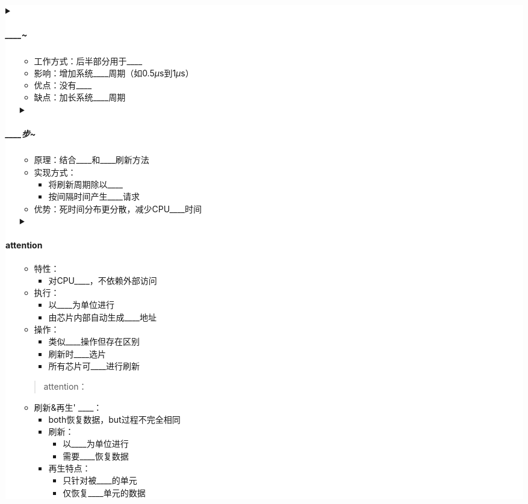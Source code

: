 <div>
<details><summary> </summary></details>
</div>

</ul>

##### ____~

<ul>

- 工作方式：后半部分用于____
- 影响：增加系统____周期（如$0.5\mu\mathrm{s}$到$1\mu\mathrm{s}$）
- 优点：没有____
- 缺点：加长系统____周期

<div>
<details><summary> </summary></details>
</div>

</ul>

##### ____步~

<ul>

- 原理：结合____和____刷新方法
- 实现方式：
  - 将刷新周期除以____
  - 按间隔时间产生____请求
- 优势：死时间分布更分散，减少CPU____时间

<div>
<details><summary> </summary></details>
</div>

</ul>

#### attention

<ul>

- 特性：
  - 对CPU____，不依赖外部访问
- 执行：
  - 以____为单位进行
  - 由芯片内部自动生成____地址
- 操作：
  - 类似____操作但存在区别
  - 刷新时____选片
  - 所有芯片可____进行刷新

> attention：  

- 刷新&再生' ____：
  - both恢复数据，but过程不完全相同
  - 刷新：
    - 以____为单位进行
    - 需要____恢复数据
  - 再生特点：
    - 只针对被____的单元
    - 仅恢复____单元的数据
